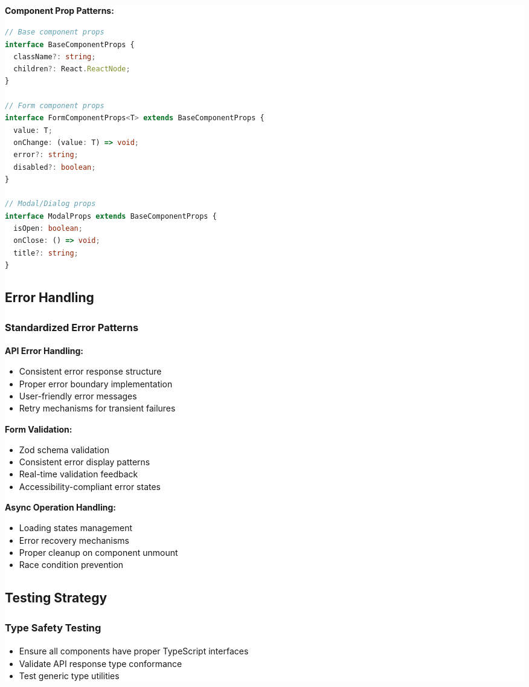 **Component Prop Patterns:**
```typescript
// Base component props
interface BaseComponentProps {
  className?: string;
  children?: React.ReactNode;
}

// Form component props
interface FormComponentProps<T> extends BaseComponentProps {
  value: T;
  onChange: (value: T) => void;
  error?: string;
  disabled?: boolean;
}

// Modal/Dialog props
interface ModalProps extends BaseComponentProps {
  isOpen: boolean;
  onClose: () => void;
  title?: string;
}
```

## Error Handling

### Standardized Error Patterns

**API Error Handling:**
- Consistent error response structure
- Proper error boundary implementation
- User-friendly error messages
- Retry mechanisms for transient failures

**Form Validation:**
- Zod schema validation
- Consistent error display patterns
- Real-time validation feedback
- Accessibility-compliant error states

**Async Operation Handling:**
- Loading states management
- Error recovery mechanisms
- Proper cleanup on component unmount
- Race condition prevention

## Testing Strategy

### Type Safety Testing
- Ensure all components have proper TypeScript interfaces
- Validate API response type conformance
- Test generic type utilities
